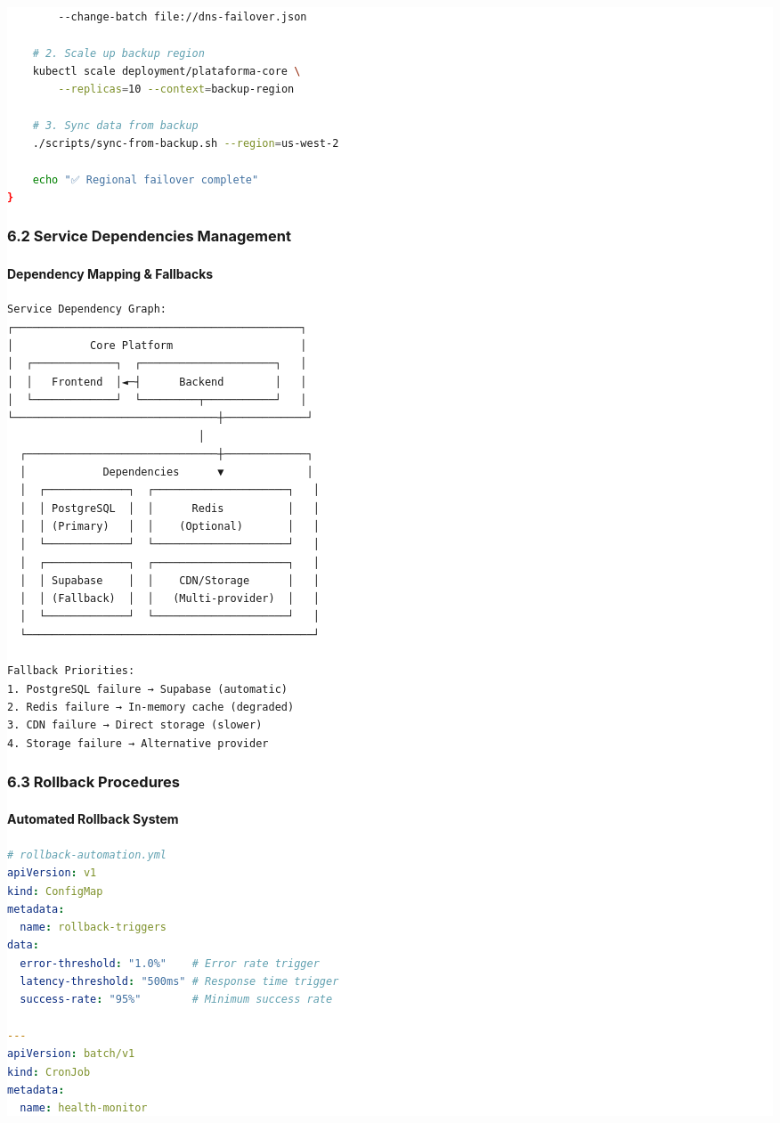 ```bash
        --change-batch file://dns-failover.json
    
    # 2. Scale up backup region
    kubectl scale deployment/plataforma-core \
        --replicas=10 --context=backup-region
    
    # 3. Sync data from backup
    ./scripts/sync-from-backup.sh --region=us-west-2
    
    echo "✅ Regional failover complete"
}
```

### 6.2 Service Dependencies Management

#### **Dependency Mapping & Fallbacks**
```
Service Dependency Graph:
┌─────────────────────────────────────────────┐
│            Core Platform                    │
│  ┌─────────────┐  ┌─────────────────────┐   │
│  │   Frontend  │◄─┤      Backend        │   │
│  └─────────────┘  └─────────┬───────────┘   │
└────────────────────────────────┼─────────────┘
                              │
  ┌──────────────────────────────┼─────────────┐
  │            Dependencies      ▼             │
  │  ┌─────────────┐  ┌─────────────────────┐   │
  │  │ PostgreSQL  │  │      Redis          │   │
  │  │ (Primary)   │  │    (Optional)       │   │
  │  └─────────────┘  └─────────────────────┘   │
  │  ┌─────────────┐  ┌─────────────────────┐   │
  │  │ Supabase    │  │    CDN/Storage      │   │
  │  │ (Fallback)  │  │   (Multi-provider)  │   │
  │  └─────────────┘  └─────────────────────┘   │
  └─────────────────────────────────────────────┘

Fallback Priorities:
1. PostgreSQL failure → Supabase (automatic)
2. Redis failure → In-memory cache (degraded)
3. CDN failure → Direct storage (slower)
4. Storage failure → Alternative provider
```

### 6.3 Rollback Procedures

#### **Automated Rollback System**
```yaml
# rollback-automation.yml
apiVersion: v1
kind: ConfigMap
metadata:
  name: rollback-triggers
data:
  error-threshold: "1.0%"    # Error rate trigger
  latency-threshold: "500ms" # Response time trigger  
  success-rate: "95%"        # Minimum success rate

---
apiVersion: batch/v1
kind: CronJob
metadata:
  name: health-monitor
```